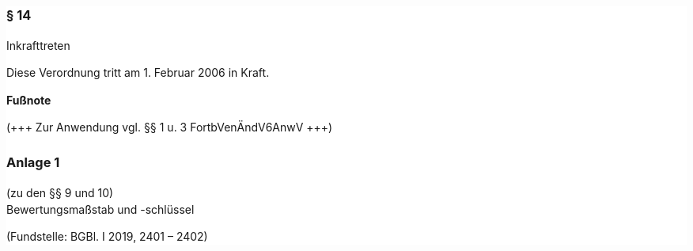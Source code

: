 ### § 14  
Inkrafttreten

<div>

<div class="jnhtml">

<div>

<div class="jurAbsatz">

Diese Verordnung tritt am 1. Februar 2006 in Kraft.

</div>

</div>

</div>

</div>

<div>

  
**Fußnote**

<div class="jnhtml">

<div>

<div class="jurAbsatz">

(+++ Zur Anwendung vgl. §§ 1 u. 3 FortbVenÄndV6AnwV +++)

</div>

</div>

</div>

</div>

<span id="BJNR006600006BJNE001405128.html"></span>

### Anlage 1  
(zu den §§ 9 und 10)  
Bewertungsmaßstab und -schlüssel

<div>

<div class="jnhtml">

<div>

<div class="jurAbsatz">

<div class="kommentar_Fundstelle">

(Fundstelle: BGBl. I 2019, 2401 – 2402)

</div>

  
  